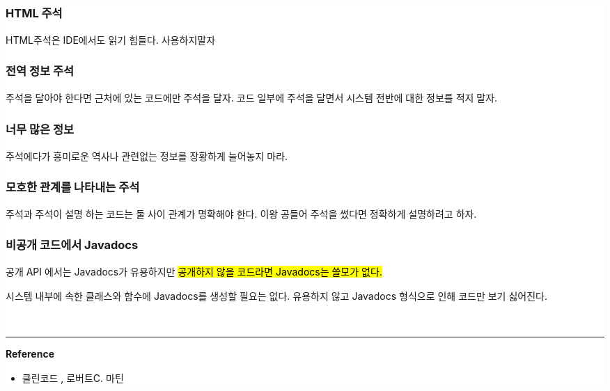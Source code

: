 ### HTML 주석
HTML주석은 IDE에서도 읽기 힘들다. 사용하지말자

### 전역 정보 주석
주석을 달아야 한다면 근처에 있는 코드에만 주석을 달자. 코드 일부에 주석을 달면서 시스템 전반에 대한 정보를 적지 말자.

### 너무 많은 정보
주석에다가 흥미로운 역사나 관련없는 정보를 장황하게 늘어놓지 마라.

### 모호한 관계를 나타내는 주석
주석과 주석이 설명 하는 코드는 둘 사이 관계가 명확해야 한다. 이왕 공들어 주석을 썼다면 정확하게 설명하려고 하자.

### 비공개 코드에서 Javadocs
공개 API 에서는 Javadocs가 유용하지만 <mark>공개하지 않을 코드라면 Javadocs는 쓸모가 없다.</mark>

시스템 내부에 속한 클래스와 함수에 Javadocs를 생성할 필요는 없다.
유용하지 않고 Javadocs 형식으로 인해 코드만 보기 싫어진다.

<br>

---
**Reference**
- 클린코드 , 로버트C. 마틴